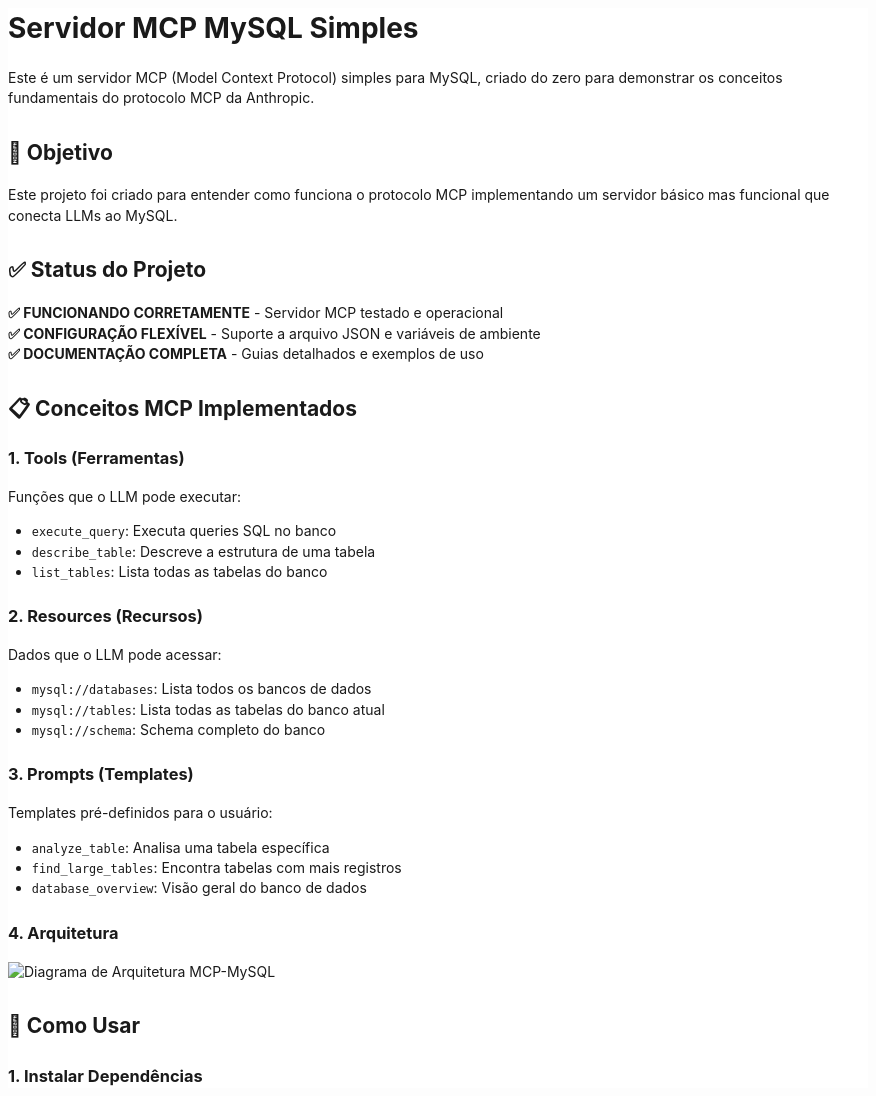 # Servidor MCP MySQL Simples

Este é um servidor MCP (Model Context Protocol) simples para MySQL, criado do zero para demonstrar os conceitos fundamentais do protocolo MCP da Anthropic.

## 🎯 Objetivo

Este projeto foi criado para entender como funciona o protocolo MCP implementando um servidor básico mas funcional que conecta LLMs ao MySQL.

## ✅ Status do Projeto

**✅ FUNCIONANDO CORRETAMENTE** - Servidor MCP testado e operacional  
**✅ CONFIGURAÇÃO FLEXÍVEL** - Suporte a arquivo JSON e variáveis de ambiente  
**✅ DOCUMENTAÇÃO COMPLETA** - Guias detalhados e exemplos de uso  

## 📋 Conceitos MCP Implementados

### 1. **Tools (Ferramentas)**

Funções que o LLM pode executar:

- `execute_query`: Executa queries SQL no banco
- `describe_table`: Descreve a estrutura de uma tabela
- `list_tables`: Lista todas as tabelas do banco

### 2. **Resources (Recursos)**

Dados que o LLM pode acessar:

- `mysql://databases`: Lista todos os bancos de dados
- `mysql://tables`: Lista todas as tabelas do banco atual
- `mysql://schema`: Schema completo do banco

### 3. **Prompts (Templates)**

Templates pré-definidos para o usuário:

- `analyze_table`: Analisa uma tabela específica
- `find_large_tables`: Encontra tabelas com mais registros
- `database_overview`: Visão geral do banco de dados

### 4. **Arquitetura**

![Diagrama de Arquitetura MCP-MySQL](docs/architecture.png)

## 🚀 Como Usar

### 1. Instalar Dependências
